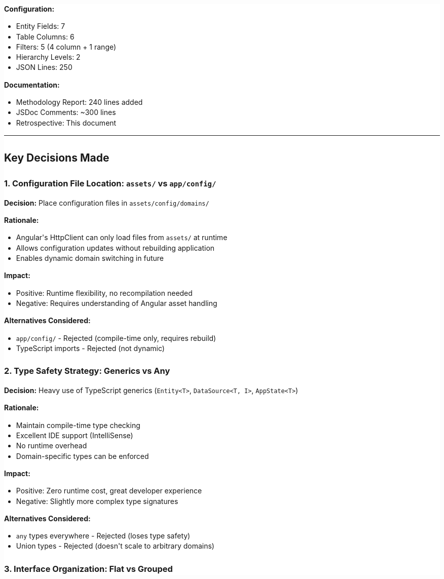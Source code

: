 **Configuration:**
- Entity Fields: 7
- Table Columns: 6
- Filters: 5 (4 column + 1 range)
- Hierarchy Levels: 2
- JSON Lines: 250

**Documentation:**
- Methodology Report: 240 lines added
- JSDoc Comments: ~300 lines
- Retrospective: This document

---

## Key Decisions Made

### 1. Configuration File Location: `assets/` vs `app/config/`

**Decision:** Place configuration files in `assets/config/domains/`

**Rationale:**
- Angular's HttpClient can only load files from `assets/` at runtime
- Allows configuration updates without rebuilding application
- Enables dynamic domain switching in future

**Impact:**
- Positive: Runtime flexibility, no recompilation needed
- Negative: Requires understanding of Angular asset handling

**Alternatives Considered:**
- `app/config/` - Rejected (compile-time only, requires rebuild)
- TypeScript imports - Rejected (not dynamic)

### 2. Type Safety Strategy: Generics vs Any

**Decision:** Heavy use of TypeScript generics (`Entity<T>`, `DataSource<T, I>`, `AppState<T>`)

**Rationale:**
- Maintain compile-time type checking
- Excellent IDE support (IntelliSense)
- No runtime overhead
- Domain-specific types can be enforced

**Impact:**
- Positive: Zero runtime cost, great developer experience
- Negative: Slightly more complex type signatures

**Alternatives Considered:**
- `any` types everywhere - Rejected (loses type safety)
- Union types - Rejected (doesn't scale to arbitrary domains)

### 3. Interface Organization: Flat vs Grouped
